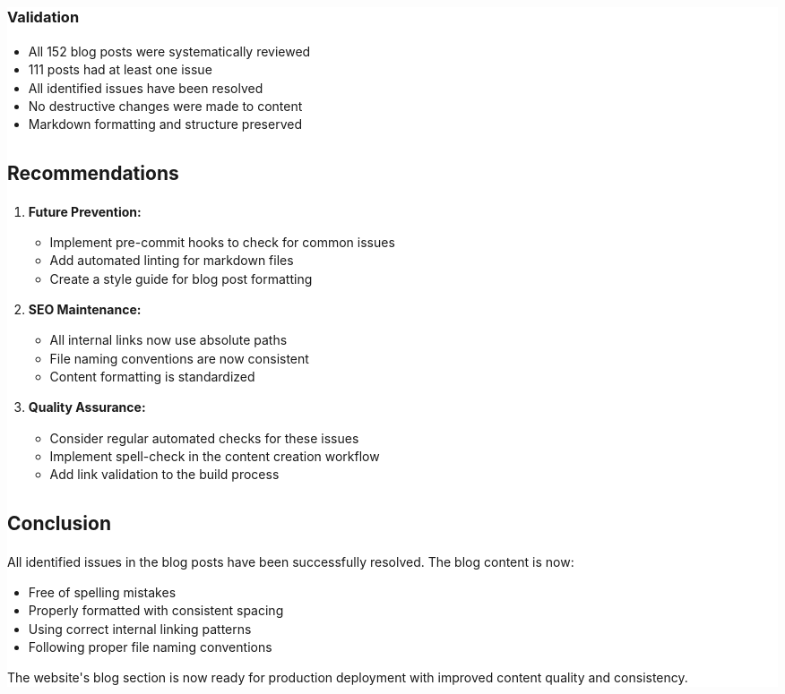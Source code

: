 ### Validation
- All 152 blog posts were systematically reviewed
- 111 posts had at least one issue
- All identified issues have been resolved
- No destructive changes were made to content
- Markdown formatting and structure preserved

## Recommendations

1. **Future Prevention:**
   - Implement pre-commit hooks to check for common issues
   - Add automated linting for markdown files
   - Create a style guide for blog post formatting

2. **SEO Maintenance:**
   - All internal links now use absolute paths
   - File naming conventions are now consistent
   - Content formatting is standardized

3. **Quality Assurance:**
   - Consider regular automated checks for these issues
   - Implement spell-check in the content creation workflow
   - Add link validation to the build process

## Conclusion

All identified issues in the blog posts have been successfully resolved. The blog content is now:
- Free of spelling mistakes
- Properly formatted with consistent spacing
- Using correct internal linking patterns
- Following proper file naming conventions

The website's blog section is now ready for production deployment with improved content quality and consistency.
